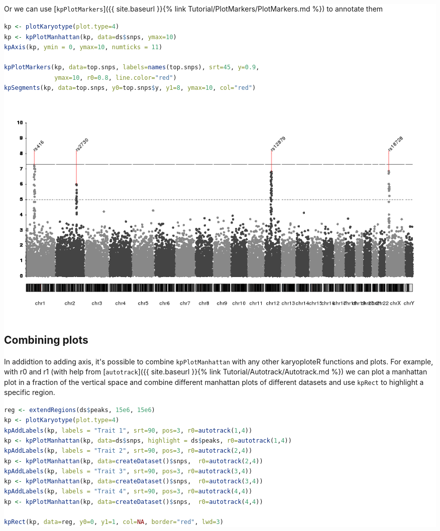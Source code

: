 Or we can use 
[`kpPlotMarkers`]({{ site.baseurl }}{% link Tutorial/PlotMarkers/PlotMarkers.md %})
to annotate them


```r
kp <- plotKaryotype(plot.type=4)
kp <- kpPlotManhattan(kp, data=ds$snps, ymax=10)
kpAxis(kp, ymin = 0, ymax=10, numticks = 11)

kpPlotMarkers(kp, data=top.snps, labels=names(top.snps), srt=45, y=0.9, 
              ymax=10, r0=0.8, line.color="red")
kpSegments(kp, data=top.snps, y0=top.snps$y, y1=8, ymax=10, col="red")
```

![plot of chunk Figure16](images//Figure16-1.png)


## Combining plots

In addidtion to adding axis, it's possible to combine `kpPlotManhattan` with
any other karyoploteR functions and plots. For example, with r0 and r1 (with
help from 
[`autotrack`]({{ site.baseurl }}{% link Tutorial/Autotrack/Autotrack.md %})
we can plot a manhattan plot in a fraction of the vertical space and combine
different manhattan plots of different datasets and use `kpRect` to highlight a 
specific region.


```r
reg <- extendRegions(ds$peaks, 15e6, 15e6)
kp <- plotKaryotype(plot.type=4)
kpAddLabels(kp, labels = "Trait 1", srt=90, pos=3, r0=autotrack(1,4))
kp <- kpPlotManhattan(kp, data=ds$snps, highlight = ds$peaks, r0=autotrack(1,4))
kpAddLabels(kp, labels = "Trait 2", srt=90, pos=3, r0=autotrack(2,4))
kp <- kpPlotManhattan(kp, data=createDataset()$snps,  r0=autotrack(2,4))
kpAddLabels(kp, labels = "Trait 3", srt=90, pos=3, r0=autotrack(3,4))
kp <- kpPlotManhattan(kp, data=createDataset()$snps,  r0=autotrack(3,4))
kpAddLabels(kp, labels = "Trait 4", srt=90, pos=3, r0=autotrack(4,4))
kp <- kpPlotManhattan(kp, data=createDataset()$snps,  r0=autotrack(4,4))

kpRect(kp, data=reg, y0=0, y1=1, col=NA, border="red", lwd=3)
```
